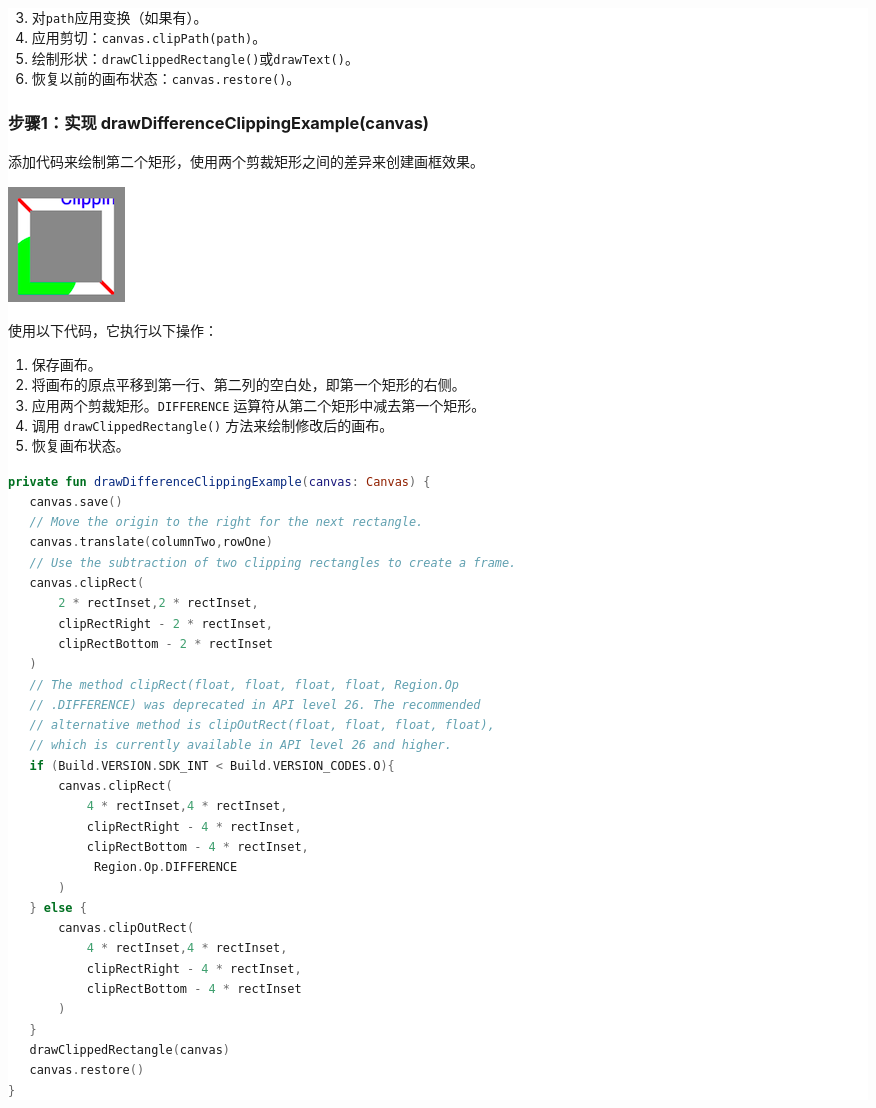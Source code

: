 3. 对`path`应用变换（如果有）。
4. 应用剪切：`canvas.clipPath(path)`。
5. 绘制形状：`drawClippedRectangle()`或`drawText()`。
6. 恢复以前的画布状态：`canvas.restore()`。

### 步骤1：实现 drawDifferenceClippingExample(canvas)

添加代码来绘制第二个矩形，使用两个剪裁矩形之间的差异来创建画框效果。

![f0a9c0ca61f67b93.png](/images/clipping_canvas/14.png)

使用以下代码，它执行以下操作：

1.  保存画布。
2.  将画布的原点平移到第一行、第二列的空白处，即第一个矩形的右侧。
3.  应用两个剪裁矩形。`DIFFERENCE` 运算符从第二个矩形中减去第一个矩形。
4.  调用 `drawClippedRectangle()` 方法来绘制修改后的画布。
5.  恢复画布状态。

```kotlin
private fun drawDifferenceClippingExample(canvas: Canvas) {
   canvas.save()
   // Move the origin to the right for the next rectangle.
   canvas.translate(columnTwo,rowOne)
   // Use the subtraction of two clipping rectangles to create a frame.
   canvas.clipRect(
       2 * rectInset,2 * rectInset,
       clipRectRight - 2 * rectInset,
       clipRectBottom - 2 * rectInset
   )
   // The method clipRect(float, float, float, float, Region.Op
   // .DIFFERENCE) was deprecated in API level 26. The recommended
   // alternative method is clipOutRect(float, float, float, float),
   // which is currently available in API level 26 and higher.
   if (Build.VERSION.SDK_INT < Build.VERSION_CODES.O){
       canvas.clipRect(
           4 * rectInset,4 * rectInset,
           clipRectRight - 4 * rectInset,
           clipRectBottom - 4 * rectInset,
            Region.Op.DIFFERENCE
       )
   } else {
       canvas.clipOutRect(
           4 * rectInset,4 * rectInset,
           clipRectRight - 4 * rectInset,
           clipRectBottom - 4 * rectInset
       )
   }
   drawClippedRectangle(canvas)
   canvas.restore()
}
```
